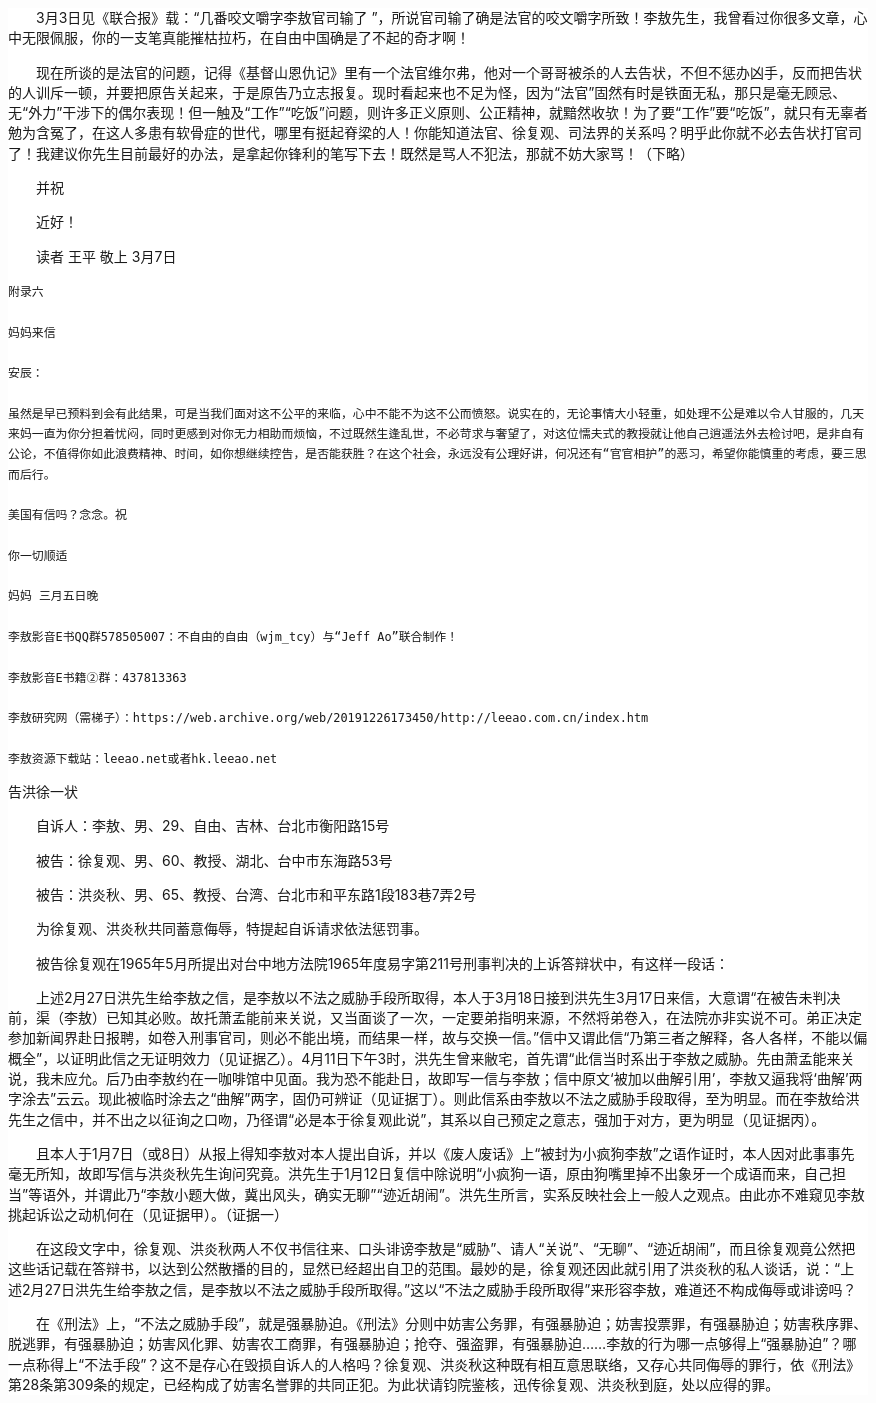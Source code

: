 　　3月3日见《联合报》载：“几番咬文嚼字李敖官司输了 ”，所说官司输了确是法官的咬文嚼字所致！李敖先生，我曾看过你很多文章，心中无限佩服，你的一支笔真能摧枯拉朽，在自由中国确是了不起的奇才啊！

　　现在所谈的是法官的问题，记得《基督山恩仇记》里有一个法官维尔弗，他对一个哥哥被杀的人去告状，不但不惩办凶手，反而把告状的人训斥一顿，并要把原告关起来，于是原告乃立志报复。现时看起来也不足为怪，因为“法官”固然有时是铁面无私，那只是毫无顾忌、无“外力”干涉下的偶尔表现！但一触及“工作”“吃饭”问题，则许多正义原则、公正精神，就黯然收欤！为了要“工作”要“吃饭”，就只有无辜者勉为含冤了，在这人多患有软骨症的世代，哪里有挺起脊梁的人！你能知道法官、徐复观、司法界的关系吗？明乎此你就不必去告状打官司了！我建议你先生目前最好的办法，是拿起你锋利的笔写下去！既然是骂人不犯法，那就不妨大家骂！（下略）

　　并祝

　　近好！

　　读者 王平 敬上 3月7日

    附录六

    妈妈来信

    安辰：

    虽然是早已预料到会有此结果，可是当我们面对这不公平的来临，心中不能不为这不公而愤怒。说实在的，无论事情大小轻重，如处理不公是难以令人甘服的，几天来妈一直为你分担着忧闷，同时更感到对你无力相助而烦恼，不过既然生逢乱世，不必苛求与奢望了，对这位懦夫式的教授就让他自己逍遥法外去检讨吧，是非自有公论，不值得你如此浪费精神、时间，如你想继续控告，是否能获胜？在这个社会，永远没有公理好讲，何况还有“官官相护”的恶习，希望你能慎重的考虑，要三思而后行。

    美国有信吗？念念。祝

    你一切顺适

    妈妈 三月五日晚

    李敖影音E书QQ群578505007：不自由的自由（wjm_tcy）与“Jeff Ao”联合制作！

    李敖影音E书籍②群：437813363

    李敖研究网（需梯子）：https://web.archive.org/web/20191226173450/http://leeao.com.cn/index.htm

    李敖资源下载站：leeao.net或者hk.leeao.net

告洪徐一状

　　自诉人：李敖、男、29、自由、吉林、台北市衡阳路15号

　　被告：徐复观、男、60、教授、湖北、台中市东海路53号

　　被告：洪炎秋、男、65、教授、台湾、台北市和平东路1段183巷7弄2号

　　为徐复观、洪炎秋共同蓄意侮辱，特提起自诉请求依法惩罚事。

　　被告徐复观在1965年5月所提出对台中地方法院1965年度易字第211号刑事判决的上诉答辩状中，有这样一段话：

　　上述2月27日洪先生给李敖之信，是李敖以不法之威胁手段所取得，本人于3月18日接到洪先生3月17日来信，大意谓“在被告未判决前，渠（李敖）已知其必败。故托萧孟能前来关说，又当面谈了一次，一定要弟指明来源，不然将弟卷入，在法院亦非实说不可。弟正决定参加新闻界赴日报聘，如卷入刑事官司，则必不能出境，而结果一样，故与交换一信。”信中又谓此信“乃第三者之解释，各人各样，不能以偏概全”，以证明此信之无证明效力（见证据乙）。4月11日下午3时，洪先生曾来敝宅，首先谓“此信当时系出于李敖之威胁。先由萧孟能来关说，我未应允。后乃由李敖约在一咖啡馆中见面。我为恐不能赴日，故即写一信与李敖；信中原文‘被加以曲解引用’，李敖又逼我将‘曲解’两字涂去”云云。现此被临时涂去之“曲解”两字，固仍可辨证（见证据丁）。则此信系由李敖以不法之威胁手段取得，至为明显。而在李敖给洪先生之信中，并不出之以征询之口吻，乃径谓“必是本于徐复观此说”，其系以自己预定之意志，强加于对方，更为明显（见证据丙）。

　　且本人于1月7日（或8日）从报上得知李敖对本人提出自诉，并以《废人废话》上“被封为小疯狗李敖”之语作证时，本人因对此事事先毫无所知，故即写信与洪炎秋先生询问究竟。洪先生于1月12日复信中除说明“小疯狗一语，原由狗嘴里掉不出象牙一个成语而来，自己担当”等语外，并谓此乃“李敖小题大做，冀出风头，确实无聊”“迹近胡闹”。洪先生所言，实系反映社会上一般人之观点。由此亦不难窥见李敖挑起诉讼之动机何在（见证据甲）。（证据一）

　　在这段文字中，徐复观、洪炎秋两人不仅书信往来、口头诽谤李敖是“威胁”、请人“关说”、“无聊”、“迹近胡闹”，而且徐复观竟公然把这些话记载在答辩书，以达到公然散播的目的，显然已经超出自卫的范围。最妙的是，徐复观还因此就引用了洪炎秋的私人谈话，说：“上述2月27日洪先生给李敖之信，是李敖以不法之威胁手段所取得。”这以“不法之威胁手段所取得”来形容李敖，难道还不构成侮辱或诽谤吗？

　　在《刑法》上，“不法之威胁手段”，就是强暴胁迫。《刑法》分则中妨害公务罪，有强暴胁迫；妨害投票罪，有强暴胁迫；妨害秩序罪、脱逃罪，有强暴胁迫；妨害风化罪、妨害农工商罪，有强暴胁迫；抢夺、强盗罪，有强暴胁迫……李敖的行为哪一点够得上“强暴胁迫”？哪一点称得上“不法手段”？这不是存心在毁损自诉人的人格吗？徐复观、洪炎秋这种既有相互意思联络，又存心共同侮辱的罪行，依《刑法》第28条第309条的规定，已经构成了妨害名誉罪的共同正犯。为此状请钧院鉴核，迅传徐复观、洪炎秋到庭，处以应得的罪。
